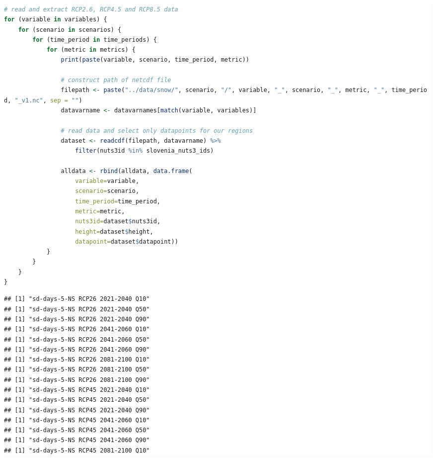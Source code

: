 ``` r
# read and extract RCP2.6, RCP4.5 and RCP8.5 data
for (variable in variables) {
    for (scenario in scenarios) {
        for (time_period in time_periods) {
            for (metric in metrics) {
                print(paste(variable, scenario, time_period, metric))
            
                # construct path of netcdf file
                filepath <- paste("../data/snow/", scenario, "/", variable, "_", scenario, "_", metric, "_", time_period, "_v1.nc", sep = "")
                datavarname <- datavarnames[match(variable, variables)]
                
                # read data and select only datapoints for our regions
                dataset <- readcdf(filepath, datavarname) %>%
                    filter(nuts3id %in% slovenia_nuts3_ids)
                
                alldata <- rbind(alldata, data.frame(
                    variable=variable,
                    scenario=scenario, 
                    time_period=time_period, 
                    metric=metric,
                    nuts3id=dataset$nuts3id,
                    height=dataset$height,
                    datapoint=dataset$datapoint))
            }
        }
    }
}
```

    ## [1] "sd-days-5-NS RCP26 2021-2040 Q10"
    ## [1] "sd-days-5-NS RCP26 2021-2040 Q50"
    ## [1] "sd-days-5-NS RCP26 2021-2040 Q90"
    ## [1] "sd-days-5-NS RCP26 2041-2060 Q10"
    ## [1] "sd-days-5-NS RCP26 2041-2060 Q50"
    ## [1] "sd-days-5-NS RCP26 2041-2060 Q90"
    ## [1] "sd-days-5-NS RCP26 2081-2100 Q10"
    ## [1] "sd-days-5-NS RCP26 2081-2100 Q50"
    ## [1] "sd-days-5-NS RCP26 2081-2100 Q90"
    ## [1] "sd-days-5-NS RCP45 2021-2040 Q10"
    ## [1] "sd-days-5-NS RCP45 2021-2040 Q50"
    ## [1] "sd-days-5-NS RCP45 2021-2040 Q90"
    ## [1] "sd-days-5-NS RCP45 2041-2060 Q10"
    ## [1] "sd-days-5-NS RCP45 2041-2060 Q50"
    ## [1] "sd-days-5-NS RCP45 2041-2060 Q90"
    ## [1] "sd-days-5-NS RCP45 2081-2100 Q10"